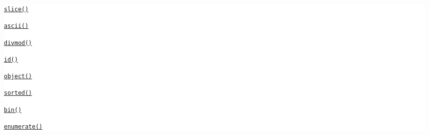 </span><a href="https://docs.python.org/3/library/functions.html#slice" class="link-a079aa82--primary-53a25e66--link-faf6c434"><span data-key="96e829e822c745af9bc1af576212d57b"><span data-offset-key="96e829e822c745af9bc1af576212d57b:0"><code class="code-0458e21e" spellcheck="false" data-slate-leaf="true">slice()</code></span></span></a><span data-key="29ba616077804c8e85f7f57dd1f02e30"><span data-offset-key="29ba616077804c8e85f7f57dd1f02e30:0"><span data-slate-zero-width="z">​</span></span></span></span></p></td></tr><tr class="odd"><td style="text-align: left;"><p><span class="text-4505230f--TextH400-3033861f--textContentFamily-49a318e1"><span data-key="ac9783a8798145f393d9ba4820bbfd57"><span data-offset-key="ac9783a8798145f393d9ba4820bbfd57:0"><span data-slate-zero-width="z">​</span></span></span><a href="https://docs.python.org/3/library/functions.html#ascii" class="link-a079aa82--primary-53a25e66--link-faf6c434"><span data-key="b04ae49a0aba4634960de10f83968293"><span data-offset-key="b04ae49a0aba4634960de10f83968293:0"><code class="code-0458e21e" spellcheck="false" data-slate-leaf="true">ascii()</code></span></span></a><span data-key="6f0bd428eb99416e9514dfba6ecb8f3e"><span data-offset-key="6f0bd428eb99416e9514dfba6ecb8f3e:0"><span data-slate-zero-width="z">​</span></span></span></span></p></td><td style="text-align: left;"><p><span class="text-4505230f--TextH400-3033861f--textContentFamily-49a318e1"><span data-key="4f9d26963ad444db9988f002ebbf2341"><span data-offset-key="4f9d26963ad444db9988f002ebbf2341:0"><span data-slate-zero-width="z">​</span></span></span><a href="https://docs.python.org/3/library/functions.html#divmod" class="link-a079aa82--primary-53a25e66--link-faf6c434"><span data-key="f33ef70308a14c6290c572fb71bafcf3"><span data-offset-key="f33ef70308a14c6290c572fb71bafcf3:0"><code class="code-0458e21e" spellcheck="false" data-slate-leaf="true">divmod()</code></span></span></a><span data-key="640eb07ca1964632bc29060e0603d463"><span data-offset-key="640eb07ca1964632bc29060e0603d463:0"><span data-slate-zero-width="z">​</span></span></span></span></p></td><td style="text-align: left;"><p><span class="text-4505230f--TextH400-3033861f--textContentFamily-49a318e1"><span data-key="6bc9399a39b24856901d138f7457576f"><span data-offset-key="6bc9399a39b24856901d138f7457576f:0"><span data-slate-zero-width="z">​</span></span></span><a href="https://docs.python.org/3/library/functions.html#id" class="link-a079aa82--primary-53a25e66--link-faf6c434"><span data-key="4f2c8c9aba8540afb4d9f5a8cfd1523a"><span data-offset-key="4f2c8c9aba8540afb4d9f5a8cfd1523a:0"><code class="code-0458e21e" spellcheck="false" data-slate-leaf="true">id()</code></span></span></a><span data-key="9be5945e3de24ef9a73218553eea03a6"><span data-offset-key="9be5945e3de24ef9a73218553eea03a6:0"><span data-slate-zero-width="z">​</span></span></span></span></p></td><td style="text-align: left;"><p><span class="text-4505230f--TextH400-3033861f--textContentFamily-49a318e1"><span data-key="5306824ada734657a8270880222591a0"><span data-offset-key="5306824ada734657a8270880222591a0:0"><span data-slate-zero-width="z">​</span></span></span><a href="https://docs.python.org/3/library/functions.html#object" class="link-a079aa82--primary-53a25e66--link-faf6c434"><span data-key="713dcb4d6a4849c7910593b7bd8a1928"><span data-offset-key="713dcb4d6a4849c7910593b7bd8a1928:0"><code class="code-0458e21e" spellcheck="false" data-slate-leaf="true">object()</code></span></span></a><span data-key="0776ba6d8fa04c259ef63bc7b018440e"><span data-offset-key="0776ba6d8fa04c259ef63bc7b018440e:0"><span data-slate-zero-width="z">​</span></span></span></span></p></td><td style="text-align: left;"><p><span class="text-4505230f--TextH400-3033861f--textContentFamily-49a318e1"><span data-key="254af7af9d484d70beb97ab934b7db68"><span data-offset-key="254af7af9d484d70beb97ab934b7db68:0"><span data-slate-zero-width="z">​</span></span></span><a href="https://docs.python.org/3/library/functions.html#sorted" class="link-a079aa82--primary-53a25e66--link-faf6c434"><span data-key="e790281320cf489b9ab759fc36504b44"><span data-offset-key="e790281320cf489b9ab759fc36504b44:0"><code class="code-0458e21e" spellcheck="false" data-slate-leaf="true">sorted()</code></span></span></a><span data-key="495bdc44dcba4c689d855b449a9a5f11"><span data-offset-key="495bdc44dcba4c689d855b449a9a5f11:0"><span data-slate-zero-width="z">​</span></span></span></span></p></td></tr><tr class="even"><td style="text-align: left;"><p><span class="text-4505230f--TextH400-3033861f--textContentFamily-49a318e1"><span data-key="e2cb91447eb54262aeee325fe42dbaa9"><span data-offset-key="e2cb91447eb54262aeee325fe42dbaa9:0"><span data-slate-zero-width="z">​</span></span></span><a href="https://docs.python.org/3/library/functions.html#bin" class="link-a079aa82--primary-53a25e66--link-faf6c434"><span data-key="853f38f4b361498bb12b9a2326233bc7"><span data-offset-key="853f38f4b361498bb12b9a2326233bc7:0"><code class="code-0458e21e" spellcheck="false" data-slate-leaf="true">bin()</code></span></span></a><span data-key="4f5d9e7cf85e45aeaa242956d54e2a95"><span data-offset-key="4f5d9e7cf85e45aeaa242956d54e2a95:0"><span data-slate-zero-width="z">​</span></span></span></span></p></td><td style="text-align: left;"><p><span class="text-4505230f--TextH400-3033861f--textContentFamily-49a318e1"><span data-key="855c403dcea2453783589bf84cb1466a"><span data-offset-key="855c403dcea2453783589bf84cb1466a:0"><span data-slate-zero-width="z">​</span></span></span><a href="https://docs.python.org/3/library/functions.html#enumerate" class="link-a079aa82--primary-53a25e66--link-faf6c434"><span data-key="9ad0ce74945548508532b43705e9ad44"><span data-offset-key="9ad0ce74945548508532b43705e9ad44:0"><code class="code-0458e21e" spellcheck="false" data-slate-leaf="true">enumerate()</code></span></span></a><span data-key="0775459311874b9191aebe14ec2f81dd">